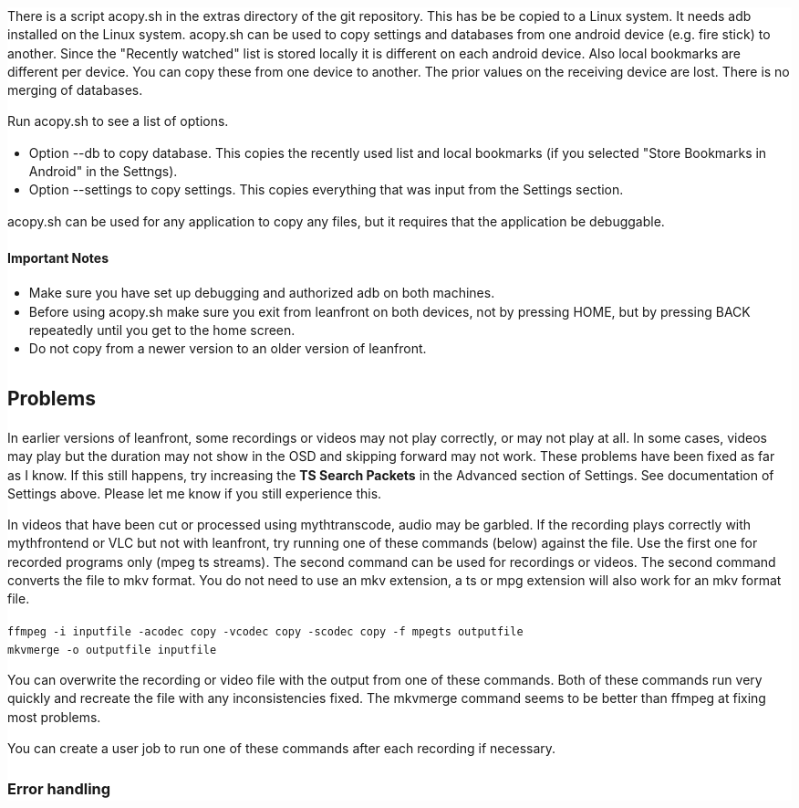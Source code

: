 There is a script acopy.sh in the extras directory of the git repository. This has be be copied to a Linux system. It needs adb installed on the Linux system. acopy.sh can be used to copy settings and databases from one android device (e.g. fire stick) to another. Since the "Recently watched" list is stored locally it is different on each android device. Also local bookmarks are different per device. You can copy these from one device to another. The prior values on the receiving device are lost. There is no merging of databases.

Run acopy.sh to see a list of options. 

- Option --db to copy database. This copies the recently used list and local bookmarks (if you selected "Store Bookmarks in Android" in the Settngs).  
- Option --settings to copy settings. This copies everything that was input from the Settings section.

acopy.sh can be used for any application to copy any files, but it requires that the application be debuggable.

#### Important Notes

- Make sure you have set up debugging and authorized adb on both machines.
- Before using acopy.sh make sure you exit from leanfront on both devices, not by pressing HOME, but by pressing BACK repeatedly until you get to the home screen.
- Do not copy from a newer version to an older version of leanfront.

## Problems

In earlier versions of leanfront, some recordings or videos may not play correctly, or may not play at all. In some cases,
videos may play but the duration may not show in the OSD and skipping forward may not work. These problems have been fixed as far as I know.
If this still happens, try increasing the **TS Search Packets** in the Advanced section of Settings. See documentation of Settings above.
Please let me know if you still experience this.

In videos that have been cut or processed using mythtranscode, audio may be garbled.
If the recording plays correctly with mythfrontend or VLC but not with leanfront,
try running one of these commands (below) against the file. Use the first one for recorded programs only (mpeg ts streams).
The second command can be used for recordings or videos. The second command converts the file to
mkv format. You do not need to use an mkv extension, a ts or mpg extension will also work for an mkv format
file.

```
ffmpeg -i inputfile -acodec copy -vcodec copy -scodec copy -f mpegts outputfile
mkvmerge -o outputfile inputfile
```
You can overwrite the recording or video file with the output from one of these commands. Both of these commands run very quickly and recreate the file with any inconsistencies fixed. The mkvmerge command seems to be better than ffmpeg at fixing most problems.

You can create a user job to run one of these commands after each recording if necessary.

### Error handling
